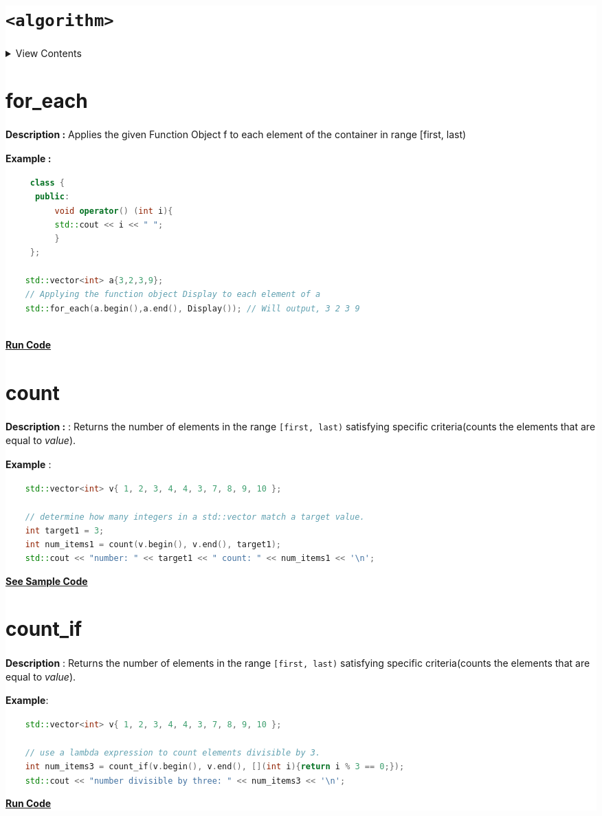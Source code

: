 # ``<algorithm>``
<details><summary>View Contents </summary></details>
</ol>

# for_each 
 **Description :**  Applies the given Function Object f to each element of the container in range [first, last)
 
 **Example :**
  ```cpp
       class {
        public: 
            void operator() (int i){ 
            std::cout << i << " ";
            }
       };
       
      std::vector<int> a{3,2,3,9};
      // Applying the function object Display to each element of a 
      std::for_each(a.begin(),a.end(), Display()); // Will output, 3 2 3 9
      
  ```
**[Run Code](https://rextester.com/BNHGL9456)**
    
# count
**Description :** : Returns the number of elements in the range `[first, last)` satisfying specific criteria(counts the elements that are equal to *value*).

**Example** : 
```cpp
    std::vector<int> v{ 1, 2, 3, 4, 4, 3, 7, 8, 9, 10 };
 
    // determine how many integers in a std::vector match a target value.
    int target1 = 3;
    int num_items1 = count(v.begin(), v.end(), target1);
    std::cout << "number: " << target1 << " count: " << num_items1 << '\n';
 ```
 **[See Sample Code](https://github.com/Bhupesh-V/30-Seconds-Of-STL/blob/master/algorithm/count.cpp)**
# count_if
**Description** : Returns the number of elements in the range `[first, last)` satisfying specific criteria(counts the elements that are equal to *value*).

**Example**:
```cpp
    std::vector<int> v{ 1, 2, 3, 4, 4, 3, 7, 8, 9, 10 };
 
    // use a lambda expression to count elements divisible by 3.
    int num_items3 = count_if(v.begin(), v.end(), [](int i){return i % 3 == 0;});
    std::cout << "number divisible by three: " << num_items3 << '\n';
```
**[Run Code](https://rextester.com/XYVYW31080)**
